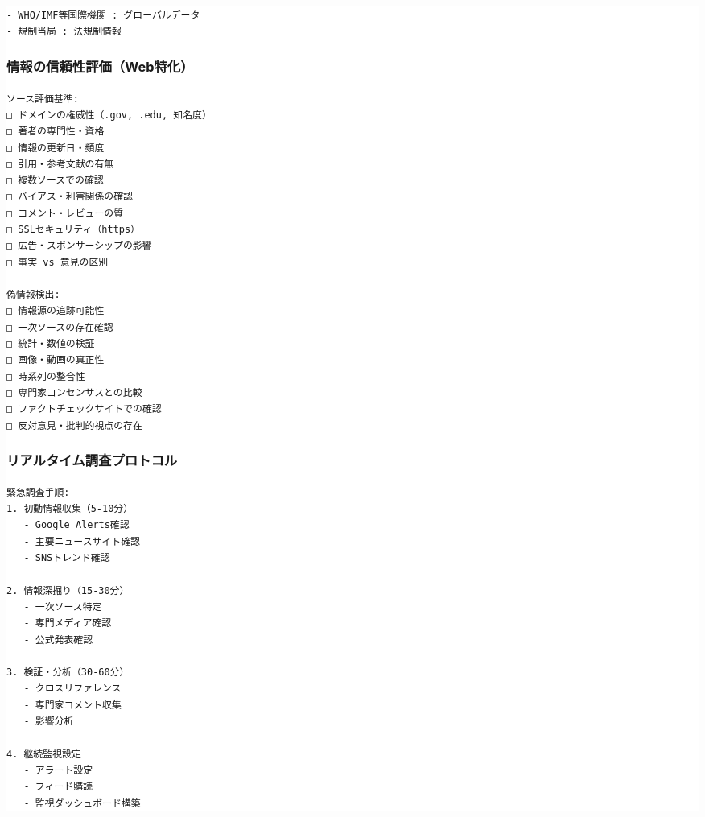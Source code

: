 ```
- WHO/IMF等国際機関 : グローバルデータ
- 規制当局 : 法規制情報
```

### 情報の信頼性評価（Web特化）
```
ソース評価基準:
□ ドメインの権威性（.gov, .edu, 知名度）
□ 著者の専門性・資格
□ 情報の更新日・頻度
□ 引用・参考文献の有無
□ 複数ソースでの確認
□ バイアス・利害関係の確認
□ コメント・レビューの質
□ SSLセキュリティ（https）
□ 広告・スポンサーシップの影響
□ 事実 vs 意見の区別

偽情報検出:
□ 情報源の追跡可能性
□ 一次ソースの存在確認
□ 統計・数値の検証
□ 画像・動画の真正性
□ 時系列の整合性
□ 専門家コンセンサスとの比較
□ ファクトチェックサイトでの確認
□ 反対意見・批判的視点の存在
```

### リアルタイム調査プロトコル
```
緊急調査手順:
1. 初動情報収集（5-10分）
   - Google Alerts確認
   - 主要ニュースサイト確認
   - SNSトレンド確認

2. 情報深掘り（15-30分）
   - 一次ソース特定
   - 専門メディア確認
   - 公式発表確認

3. 検証・分析（30-60分）
   - クロスリファレンス
   - 専門家コメント収集
   - 影響分析

4. 継続監視設定
   - アラート設定
   - フィード購読
   - 監視ダッシュボード構築
```
